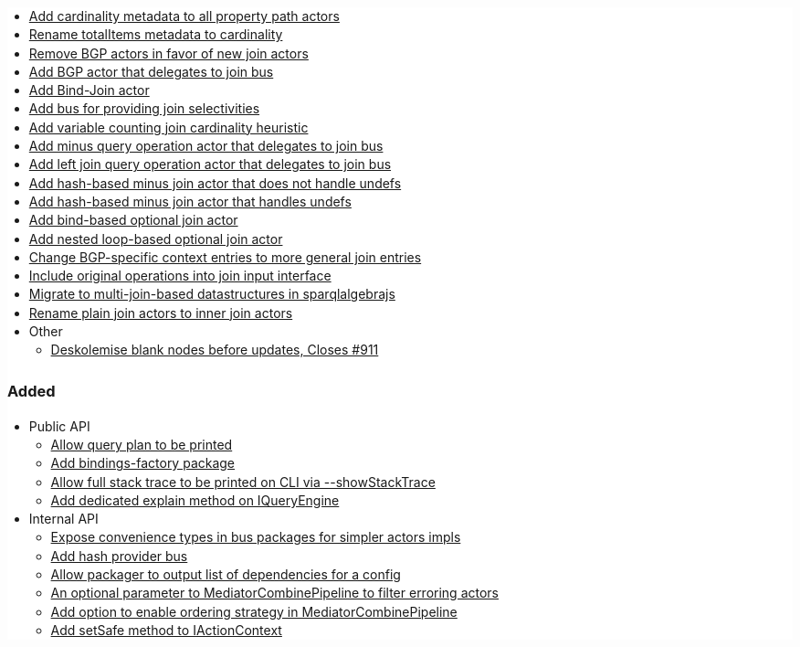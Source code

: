   * [Add cardinality metadata to all property path actors](https://github.com/comunica/comunica/commit/da8e964eeb5f84ff6bb6cd4964ac77640c7078f1)
  * [Rename totalItems metadata to cardinality](https://github.com/comunica/comunica/commit/1c2035d7cc8ad0179fb4251a34557648819dddba)
  * [Remove BGP actors in favor of new join actors](https://github.com/comunica/comunica/commit/4dedb345498c3340b4972cc594d14bdf512ff58d)
  * [Add BGP actor that delegates to join bus](https://github.com/comunica/comunica/commit/c383376a406f4c32b24b70872330bec2d6740d5d)
  * [Add Bind-Join actor](https://github.com/comunica/comunica/commit/479f59b194c5a29d671425a6139c6a257ee784c9)
  * [Add bus for providing join selectivities](https://github.com/comunica/comunica/commit/65bf49edf3f2cce565f8431ced4a4407a3984f8b)
  * [Add variable counting join cardinality heuristic](https://github.com/comunica/comunica/commit/d54363780bde8ff8e421965e63a0ce94a4573dd5)
  * [Add minus query operation actor that delegates to join bus](https://github.com/comunica/comunica/commit/ff7cf9bf1a54339a057ded6a373feecd0951fb71)
  * [Add left join query operation actor that delegates to join bus](https://github.com/comunica/comunica/commit/e6de38792a8c86b4d73eb152b6a0acec2e3fcd8e)
  * [Add hash-based minus join actor that does not handle undefs](https://github.com/comunica/comunica/commit/0e21cff26ce453c652ee7d2a557d38bd1786d4dd)
  * [Add hash-based minus join actor that handles undefs](https://github.com/comunica/comunica/commit/751f4f119c26fcbc5a9a62525a36f9f1e67abd38)
  * [Add bind-based optional join actor](https://github.com/comunica/comunica/commit/bd3b6147e06f1abf7fb4448603d40ee880c8a404)
  * [Add nested loop-based optional join actor](https://github.com/comunica/comunica/commit/281f2891a497bed51058e9853eddf6b08311b41e)
  * [Change BGP-specific context entries to more general join entries](https://github.com/comunica/comunica/commit/20dd9d567f1aa7302ae62055f96de98e875ec043)
  * [Include original operations into join input interface](https://github.com/comunica/comunica/commit/5a869c0e02d4ebe8af681d8c6bba6b196961d9d5)
  * [Migrate to multi-join-based datastructures in sparqlalgebrajs](https://github.com/comunica/comunica/commit/b8d410bff0e6654adbf382e440356c1a4e078db4)
  * [Rename plain join actors to inner join actors](https://github.com/comunica/comunica/commit/9b375cd09619d33e227a4ca3470699a43495f32b)
* Other 
  * [Deskolemise blank nodes before updates, Closes #911](https://github.com/comunica/comunica/commit/07f890db44f53ecda9782a224c57e20d8de6db05)

### Added
* Public API
  * [Allow query plan to be printed](https://github.com/comunica/comunica/commit/ce8575e0d47c66b62c33f3899cb4e7f281e4f5b9)
  * [Add bindings-factory package](https://github.com/comunica/comunica/commit/60db84c8b1664133fffb323de30abb13204a843a)
  * [Allow full stack trace to be printed on CLI via --showStackTrace](https://github.com/comunica/comunica/commit/72f04f0b9c6c9904e4bd590f37cb260e6c0adab5)
  * [Add dedicated explain method on IQueryEngine](https://github.com/comunica/comunica/commit/7f865a47cd793b53443e7f5050ab3512e404b8e6)
* Internal API 
  * [Expose convenience types in bus packages for simpler actors impls](https://github.com/comunica/comunica/commit/d160c8f074e98bf0e857a9a530322a7f54dcd807)
  * [Add hash provider bus](https://github.com/comunica/comunica/commit/035682bd00772e794d66870112faeece2ad6ab7c)
  * [Allow packager to output list of dependencies for a config](https://github.com/comunica/comunica/commit/ac869b4ce84b68bf6e8134671e9fd09423db99ce)
  * [An optional parameter to MediatorCombinePipeline to filter erroring actors](https://github.com/comunica/comunica/commit/a2f4d401c66b036d399a0c4cb3de4fe388cf95f1)
  * [Add option to enable ordering strategy in MediatorCombinePipeline](https://github.com/comunica/comunica/commit/38d1f82dca6dc9aa23ed3a2ec3f04ac1281d029f)
  * [Add setSafe method to IActionContext](https://github.com/comunica/comunica/commit/ff4aa04af9bbb1d768150aa2f167395ce2095a2c)
